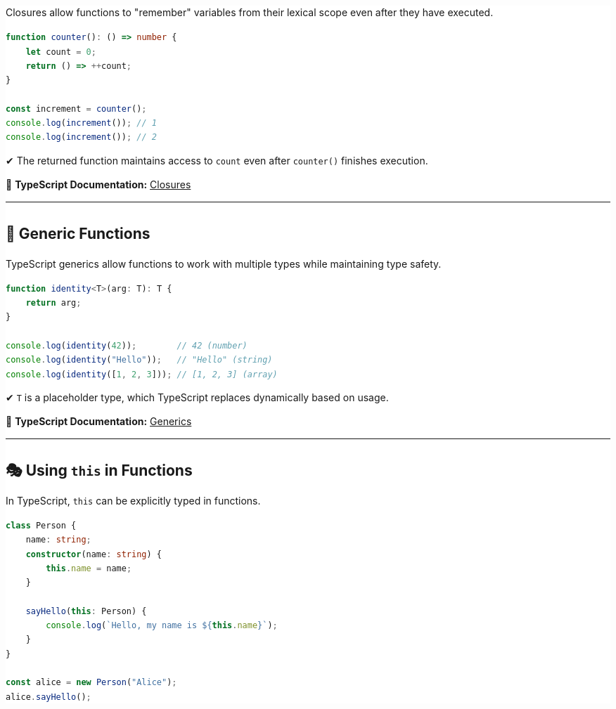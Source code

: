 Closures allow functions to "remember" variables from their lexical scope even after they have executed.

```typescript
function counter(): () => number {
    let count = 0;
    return () => ++count;
}

const increment = counter();
console.log(increment()); // 1
console.log(increment()); // 2
```

✔ The returned function maintains access to `count` even after `counter()` finishes execution.

📌 **TypeScript Documentation:** [Closures](https://developer.mozilla.org/en-US/docs/Web/JavaScript/Closures)

---

## **🚀 Generic Functions**

TypeScript generics allow functions to work with multiple types while maintaining type safety.

```typescript
function identity<T>(arg: T): T {
    return arg;
}

console.log(identity(42));        // 42 (number)
console.log(identity("Hello"));   // "Hello" (string)
console.log(identity([1, 2, 3])); // [1, 2, 3] (array)
```

✔ `T` is a placeholder type, which TypeScript replaces dynamically based on usage.

📌 **TypeScript Documentation:** [Generics](https://www.typescriptlang.org/docs/handbook/2/generics.html)

---

## **🎭 Using `this` in Functions**

In TypeScript, `this` can be explicitly typed in functions.

```typescript
class Person {
    name: string;
    constructor(name: string) {
        this.name = name;
    }

    sayHello(this: Person) {
        console.log(`Hello, my name is ${this.name}`);
    }
}

const alice = new Person("Alice");
alice.sayHello();
```
